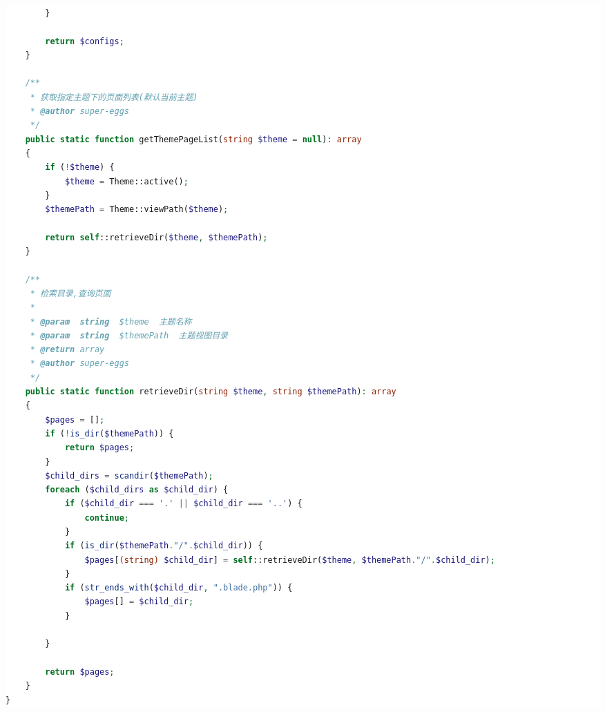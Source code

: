 ```php
        }

        return $configs;
    }

    /**
     * 获取指定主题下的页面列表(默认当前主题)
     * @author super-eggs
     */
    public static function getThemePageList(string $theme = null): array
    {
        if (!$theme) {
            $theme = Theme::active();
        }
        $themePath = Theme::viewPath($theme);

        return self::retrieveDir($theme, $themePath);
    }

    /**
     * 检索目录,查询页面
     *
     * @param  string  $theme  主题名称
     * @param  string  $themePath  主题视图目录
     * @return array
     * @author super-eggs
     */
    public static function retrieveDir(string $theme, string $themePath): array
    {
        $pages = [];
        if (!is_dir($themePath)) {
            return $pages;
        }
        $child_dirs = scandir($themePath);
        foreach ($child_dirs as $child_dir) {
            if ($child_dir === '.' || $child_dir === '..') {
                continue;
            }
            if (is_dir($themePath."/".$child_dir)) {
                $pages[(string) $child_dir] = self::retrieveDir($theme, $themePath."/".$child_dir);
            }
            if (str_ends_with($child_dir, ".blade.php")) {
                $pages[] = $child_dir;
            }

        }

        return $pages;
    }
}


```

